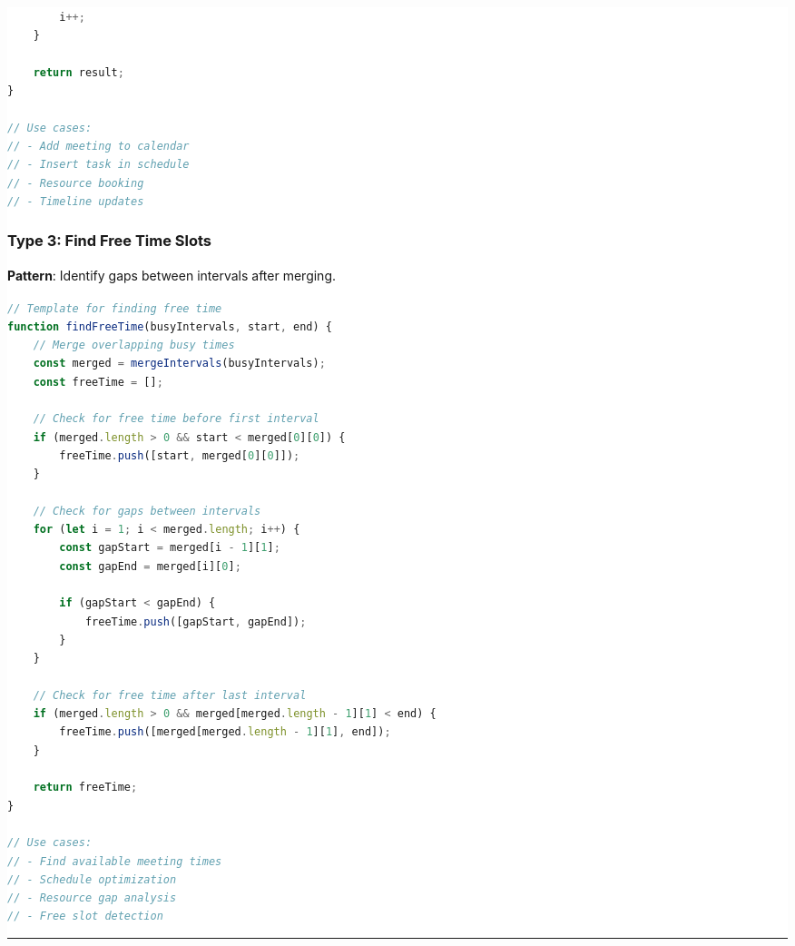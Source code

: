 ```javascript
        i++;
    }
    
    return result;
}

// Use cases:
// - Add meeting to calendar
// - Insert task in schedule  
// - Resource booking
// - Timeline updates
```

### Type 3: Find Free Time Slots

**Pattern**: Identify gaps between intervals after merging.

```javascript
// Template for finding free time
function findFreeTime(busyIntervals, start, end) {
    // Merge overlapping busy times
    const merged = mergeIntervals(busyIntervals);
    const freeTime = [];
    
    // Check for free time before first interval
    if (merged.length > 0 && start < merged[0][0]) {
        freeTime.push([start, merged[0][0]]);
    }
    
    // Check for gaps between intervals
    for (let i = 1; i < merged.length; i++) {
        const gapStart = merged[i - 1][1];
        const gapEnd = merged[i][0];
        
        if (gapStart < gapEnd) {
            freeTime.push([gapStart, gapEnd]);
        }
    }
    
    // Check for free time after last interval
    if (merged.length > 0 && merged[merged.length - 1][1] < end) {
        freeTime.push([merged[merged.length - 1][1], end]);
    }
    
    return freeTime;
}

// Use cases:
// - Find available meeting times
// - Schedule optimization
// - Resource gap analysis
// - Free slot detection
```

---